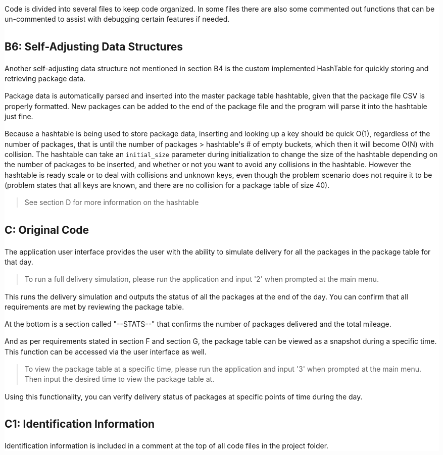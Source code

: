 Code is divided into several files to keep code organized. In some files there are also some commented out functions that can be un-commented to assist with debugging 
certain features if needed. 

## B6: Self-Adjusting Data Structures
Another self-adjusting data structure not mentioned in section B4 is the custom implemented HashTable for quickly storing and retrieving package data.

Package data is automatically parsed and inserted into the master package table hashtable, given that the package file CSV is properly formatted.
New packages can be added to the end of the package file and the program will parse it into the hashtable just fine.

Because a hashtable is being used to store package data, inserting and looking up a key should be quick O(1), regardless
of the number of packages, that is until the number of packages > hashtable's # of empty buckets, which then it will become O(N) with collision. 
The hashtable  can take  an `initial_size` parameter during initialization to change the size of the hashtable depending on the number of 
packages to be inserted, and whether or not you want to avoid any collisions in the hashtable. However the hashtable is ready scale or to deal
with collisions and unknown keys, even though the problem scenario does not require it to be (problem states that all keys are known, and there are
no collision for a package table of size 40). 

> See section D for more information on the hashtable

## C: Original Code
The application user interface provides the user with the ability to simulate delivery for all the packages in the package 
table for that day. 

> To run a full delivery simulation, please run the application and input '2' when prompted at the main menu.

This runs the delivery simulation and outputs the status of all the packages at the end of the day. You can confirm that all 
requirements are met by reviewing the package table. 

At the bottom is a section called "--STATS--" that confirms the number of packages delivered and the total mileage. 

And as per requirements stated in section F and section G, the package table can be viewed as a snapshot during a specific time. This function can be 
accessed via the user interface as well. 

> To view the package table at a specific time, please run the application and input '3' when prompted at the main menu.
> Then input the desired time to view the package table at.

Using this functionality, you can verify delivery status of packages at specific points of time during the day.

## C1: Identification Information
Identification information is included in a comment at the top of all code files in the project folder.
